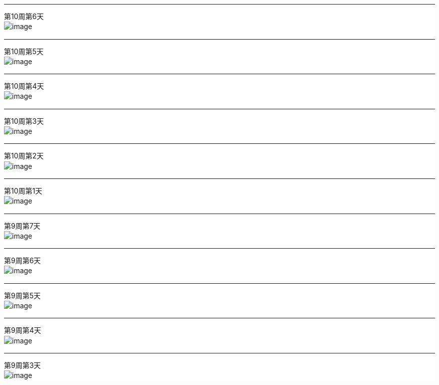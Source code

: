 * * *

第10周第6天  
![image](http://aevit.qiniudn.com/5643b33845fff642831671e3fefd3a891466181637.jpeg)

* * *

第10周第5天  
![image](http://aevit.qiniudn.com/489dbdbf8628f0e34005e727d217b6161466181637.jpeg)

* * *

第10周第4天  
![image](http://aevit.qiniudn.com/d786af000a80e353abe99b90968008f71466181637.jpeg)

* * *

第10周第3天  
![image](http://aevit.qiniudn.com/1e2561184d3f540f30f0de52990584591466181637.jpeg)

* * *

第10周第2天  
![image](http://aevit.qiniudn.com/63fbc81dcc1316a0ccc011aa6fb2570f1466181637.jpeg)

* * *

第10周第1天  
![image](http://aevit.qiniudn.com/15aec862e92d13a38d029c731cb83cfb1466181637.jpeg)

* * *

第9周第7天  
![image](http://aevit.qiniudn.com/53f59971aef4253a902f4ed889fbcc791466181607.jpeg)

* * *

第9周第6天  
![image](http://aevit.qiniudn.com/85adb98857134d60d6dddd61f11763651463982116.jpeg)

* * *

第9周第5天  
![image](http://aevit.qiniudn.com/6980b08ab04c012d062ab4804fe3eca31463979083.jpeg)

* * *

第9周第4天  
![image](http://aevit.qiniudn.com/1e28bc46c23aab7e9015c47b41b1efea1463979083.jpeg)

* * *

第9周第3天  
![image](http://aevit.qiniudn.com/4c7e59d47d291d1d5b078d259353e31c1463979083.jpeg)
